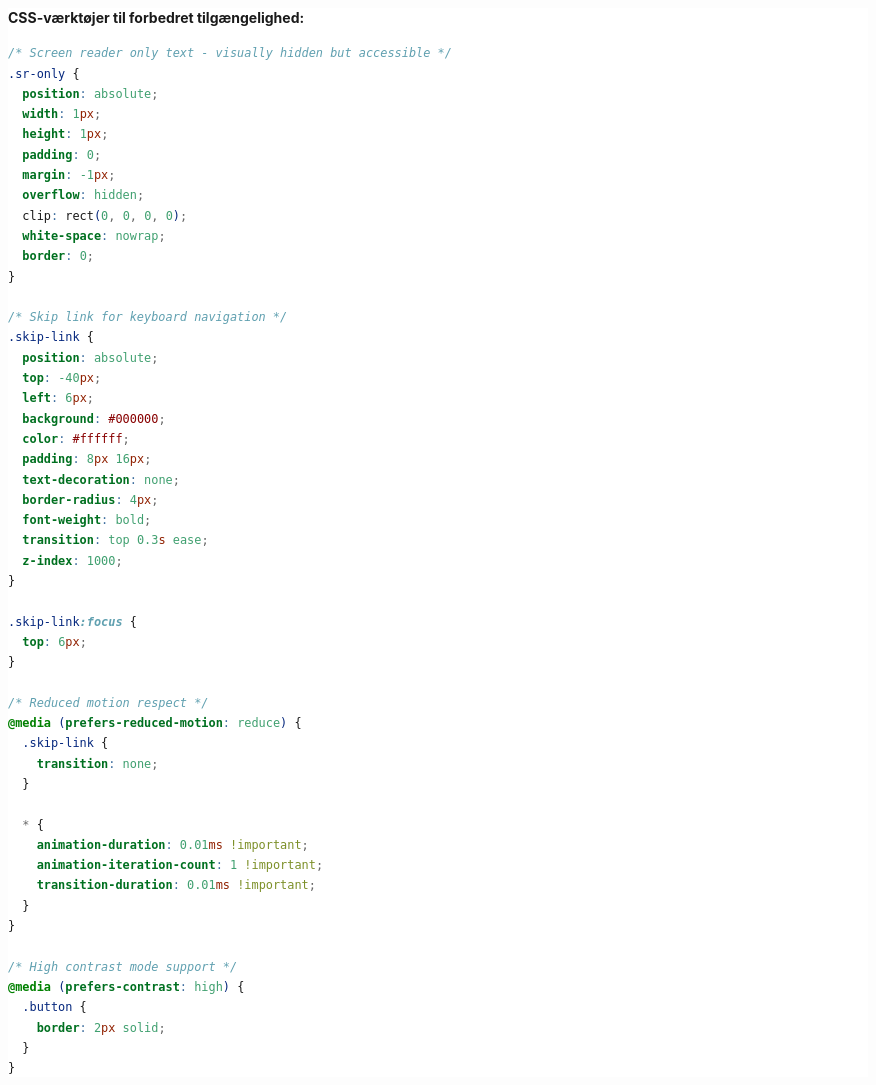 **CSS-værktøjer til forbedret tilgængelighed:**

```css
/* Screen reader only text - visually hidden but accessible */
.sr-only {
  position: absolute;
  width: 1px;
  height: 1px;
  padding: 0;
  margin: -1px;
  overflow: hidden;
  clip: rect(0, 0, 0, 0);
  white-space: nowrap;
  border: 0;
}

/* Skip link for keyboard navigation */
.skip-link {
  position: absolute;
  top: -40px;
  left: 6px;
  background: #000000;
  color: #ffffff;
  padding: 8px 16px;
  text-decoration: none;
  border-radius: 4px;
  font-weight: bold;
  transition: top 0.3s ease;
  z-index: 1000;
}

.skip-link:focus {
  top: 6px;
}

/* Reduced motion respect */
@media (prefers-reduced-motion: reduce) {
  .skip-link {
    transition: none;
  }
  
  * {
    animation-duration: 0.01ms !important;
    animation-iteration-count: 1 !important;
    transition-duration: 0.01ms !important;
  }
}

/* High contrast mode support */
@media (prefers-contrast: high) {
  .button {
    border: 2px solid;
  }
}
```
